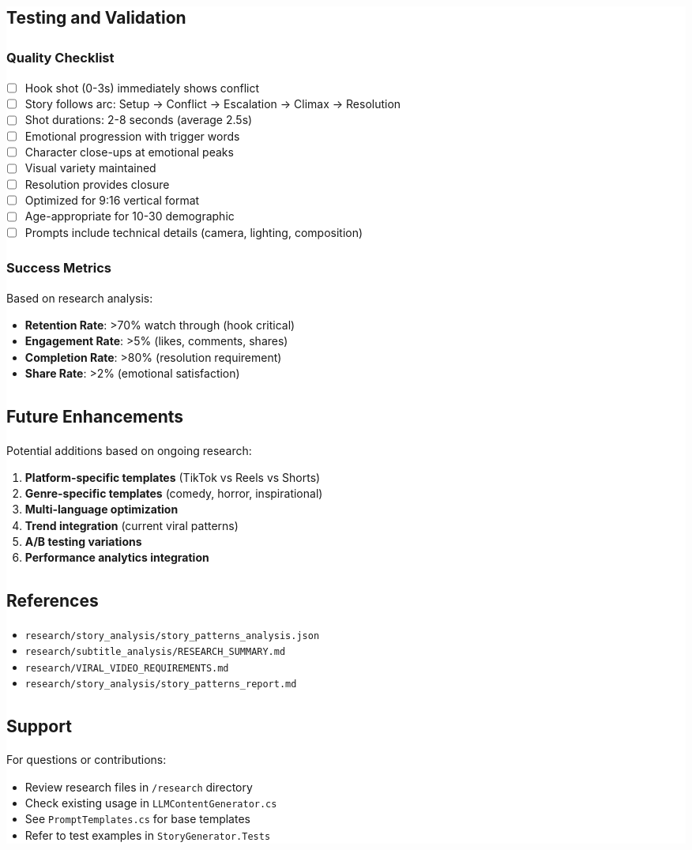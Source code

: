 ## Testing and Validation

### Quality Checklist

- [ ] Hook shot (0-3s) immediately shows conflict
- [ ] Story follows arc: Setup → Conflict → Escalation → Climax → Resolution
- [ ] Shot durations: 2-8 seconds (average 2.5s)
- [ ] Emotional progression with trigger words
- [ ] Character close-ups at emotional peaks
- [ ] Visual variety maintained
- [ ] Resolution provides closure
- [ ] Optimized for 9:16 vertical format
- [ ] Age-appropriate for 10-30 demographic
- [ ] Prompts include technical details (camera, lighting, composition)

### Success Metrics

Based on research analysis:

- **Retention Rate**: >70% watch through (hook critical)
- **Engagement Rate**: >5% (likes, comments, shares)
- **Completion Rate**: >80% (resolution requirement)
- **Share Rate**: >2% (emotional satisfaction)

## Future Enhancements

Potential additions based on ongoing research:

1. **Platform-specific templates** (TikTok vs Reels vs Shorts)
2. **Genre-specific templates** (comedy, horror, inspirational)
3. **Multi-language optimization**
4. **Trend integration** (current viral patterns)
5. **A/B testing variations**
6. **Performance analytics integration**

## References

- `research/story_analysis/story_patterns_analysis.json`
- `research/subtitle_analysis/RESEARCH_SUMMARY.md`
- `research/VIRAL_VIDEO_REQUIREMENTS.md`
- `research/story_analysis/story_patterns_report.md`

## Support

For questions or contributions:
- Review research files in `/research` directory
- Check existing usage in `LLMContentGenerator.cs`
- See `PromptTemplates.cs` for base templates
- Refer to test examples in `StoryGenerator.Tests`
